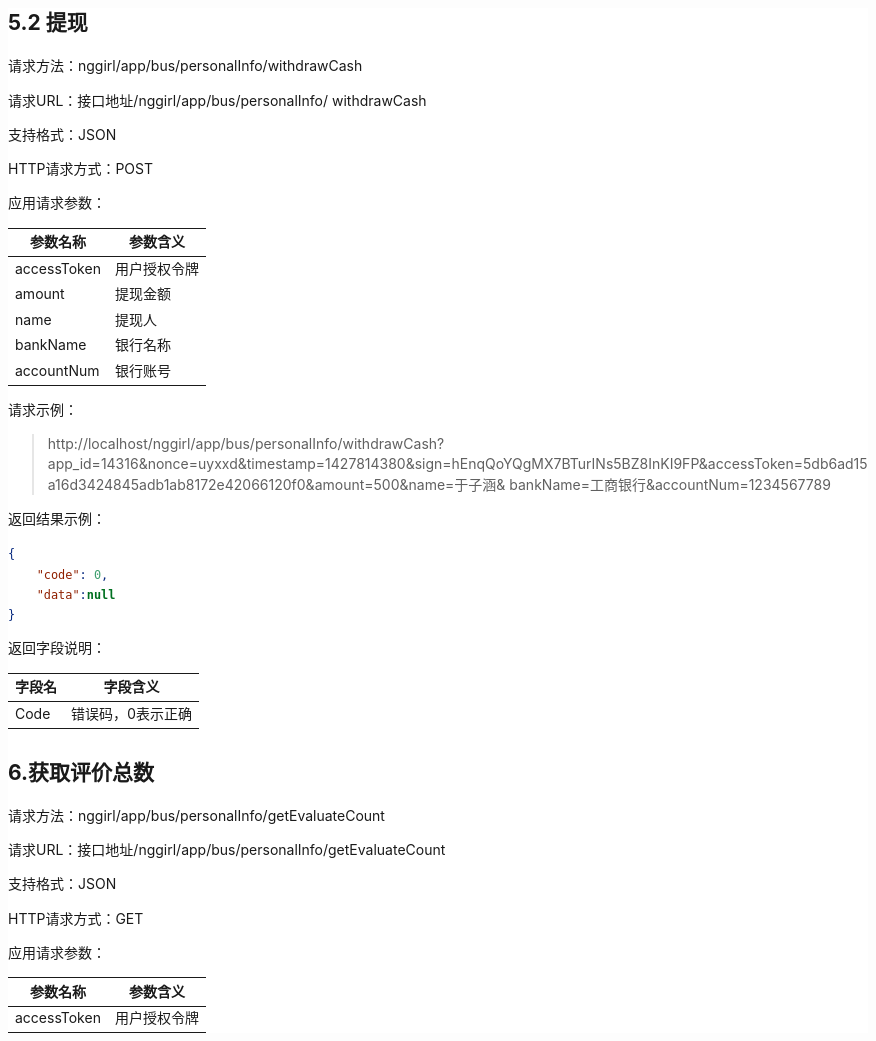<h2 id="5.2">5.2 提现</h2>

请求方法：nggirl/app/bus/personalInfo/withdrawCash

请求URL：接口地址/nggirl/app/bus/personalInfo/ withdrawCash

支持格式：JSON

HTTP请求方式：POST

应用请求参数：

|参数名称	|参数含义
|---|---
|accessToken	|用户授权令牌
|amount   |提现金额
|name|提现人
|bankName|银行名称
|accountNum|银行账号


请求示例：
> http://localhost/nggirl/app/bus/personalInfo/withdrawCash?app_id=14316&nonce=uyxxd&timestamp=1427814380&sign=hEnqQoYQgMX7BTurINs5BZ8InKI9FP&accessToken=5db6ad15a16d3424845adb1ab8172e42066120f0&amount=500&name=于子涵& bankName=工商银行&accountNum=1234567789

返回结果示例：

```json
{
    "code": 0,
    "data":null
}
```
返回字段说明：

|字段名|字段含义|
|---|---|
|Code	|错误码，0表示正确


<h2 id="6">6.获取评价总数</h2>

请求方法：nggirl/app/bus/personalInfo/getEvaluateCount

请求URL：接口地址/nggirl/app/bus/personalInfo/getEvaluateCount

支持格式：JSON

HTTP请求方式：GET

应用请求参数：

|参数名称	|参数含义
|---|---|
|accessToken	|用户授权令牌
